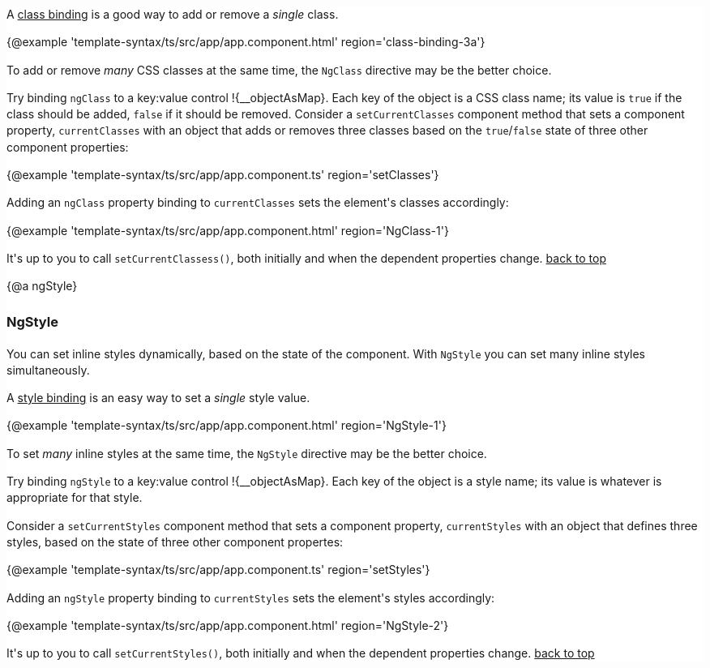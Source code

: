 A [class binding](#class-binding) is a good way to add or remove a *single* class.

{@example 'template-syntax/ts/src/app/app.component.html' region='class-binding-3a'}

To add or remove *many* CSS classes at the same time, the `NgClass` directive may be the better choice.

Try binding `ngClass` to a key:value control !{__objectAsMap}. 
Each key of the object is a CSS class name; its value is `true` if the class should be added, 
`false` if it should be removed.
Consider a `setCurrentClasses` component method that sets a component property, 
`currentClasses` with an object that adds or removes three classes based on the 
`true`/`false` state of three other component properties:

{@example 'template-syntax/ts/src/app/app.component.ts' region='setClasses'}

Adding an `ngClass` property binding to `currentClasses` sets the element's classes accordingly:  

{@example 'template-syntax/ts/src/app/app.component.html' region='NgClass-1'}


It's up to you to call `setCurrentClassess()`, both initially and when the dependent properties change.
<a href="#toc">back to top</a>
<div class='l-hr'>

</div>



{@a ngStyle}
### NgStyle
You can set inline styles dynamically, based on the state of the component.
With `NgStyle` you can set many inline styles simultaneously.

A [style binding](#style-binding) is an easy way to set a *single* style value.

{@example 'template-syntax/ts/src/app/app.component.html' region='NgStyle-1'}

To set *many* inline styles at the same time, the `NgStyle` directive may be the better choice.

Try binding `ngStyle` to a key:value control !{__objectAsMap}.
Each key of the object is a style name; its value is whatever is appropriate for that style.

Consider a `setCurrentStyles` component method that sets a component property, `currentStyles`
with an object that defines three styles, based on the state of three other component propertes:

{@example 'template-syntax/ts/src/app/app.component.ts' region='setStyles'}

Adding an `ngStyle` property binding to `currentStyles` sets the element's styles accordingly:

{@example 'template-syntax/ts/src/app/app.component.html' region='NgStyle-2'}


It's up to you to call `setCurrentStyles()`, both initially and when the dependent properties change.
<a href="#toc">back to top</a>
<div class='l-hr'>

</div>
